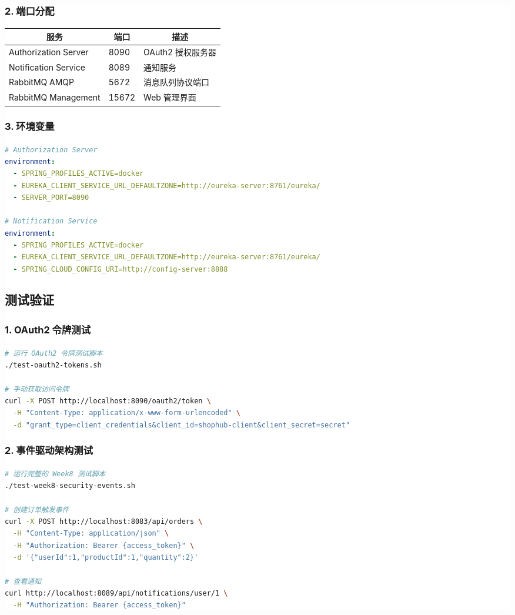 ### 2. 端口分配

| 服务 | 端口 | 描述 |
|------|------|------|
| Authorization Server | 8090 | OAuth2 授权服务器 |
| Notification Service | 8089 | 通知服务 |
| RabbitMQ AMQP | 5672 | 消息队列协议端口 |
| RabbitMQ Management | 15672 | Web 管理界面 |

### 3. 环境变量

```yaml
# Authorization Server
environment:
  - SPRING_PROFILES_ACTIVE=docker
  - EUREKA_CLIENT_SERVICE_URL_DEFAULTZONE=http://eureka-server:8761/eureka/
  - SERVER_PORT=8090

# Notification Service
environment:
  - SPRING_PROFILES_ACTIVE=docker
  - EUREKA_CLIENT_SERVICE_URL_DEFAULTZONE=http://eureka-server:8761/eureka/
  - SPRING_CLOUD_CONFIG_URI=http://config-server:8888
```

## 测试验证

### 1. OAuth2 令牌测试

```bash
# 运行 OAuth2 令牌测试脚本
./test-oauth2-tokens.sh

# 手动获取访问令牌
curl -X POST http://localhost:8090/oauth2/token \
  -H "Content-Type: application/x-www-form-urlencoded" \
  -d "grant_type=client_credentials&client_id=shophub-client&client_secret=secret"
```

### 2. 事件驱动架构测试

```bash
# 运行完整的 Week8 测试脚本
./test-week8-security-events.sh

# 创建订单触发事件
curl -X POST http://localhost:8083/api/orders \
  -H "Content-Type: application/json" \
  -H "Authorization: Bearer {access_token}" \
  -d '{"userId":1,"productId":1,"quantity":2}'

# 查看通知
curl http://localhost:8089/api/notifications/user/1 \
  -H "Authorization: Bearer {access_token}"
```
